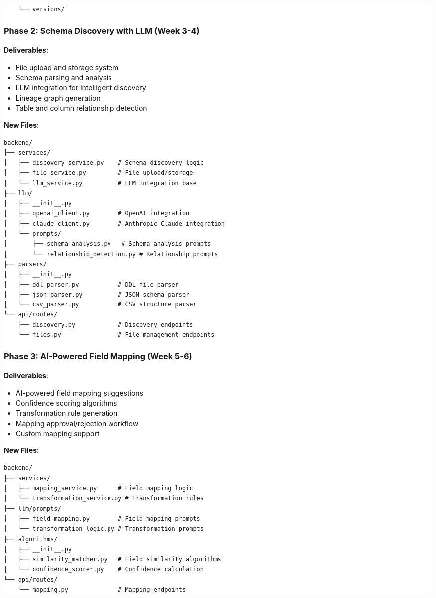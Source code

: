 ```
    └── versions/
```

### Phase 2: Schema Discovery with LLM (Week 3-4)
**Deliverables**:
- File upload and storage system
- Schema parsing and analysis
- LLM integration for intelligent discovery
- Lineage graph generation
- Table and column relationship detection

**New Files**:
```
backend/
├── services/
│   ├── discovery_service.py    # Schema discovery logic
│   ├── file_service.py         # File upload/storage
│   └── llm_service.py          # LLM integration base
├── llm/
│   ├── __init__.py
│   ├── openai_client.py        # OpenAI integration
│   ├── claude_client.py        # Anthropic Claude integration
│   └── prompts/
│       ├── schema_analysis.py   # Schema analysis prompts
│       └── relationship_detection.py # Relationship prompts
├── parsers/
│   ├── __init__.py
│   ├── ddl_parser.py           # DDL file parser
│   ├── json_parser.py          # JSON schema parser
│   └── csv_parser.py           # CSV structure parser
└── api/routes/
    ├── discovery.py            # Discovery endpoints
    └── files.py                # File management endpoints
```

### Phase 3: AI-Powered Field Mapping (Week 5-6)
**Deliverables**:
- AI-powered field mapping suggestions
- Confidence scoring algorithms
- Transformation rule generation
- Mapping approval/rejection workflow
- Custom mapping support

**New Files**:
```
backend/
├── services/
│   ├── mapping_service.py      # Field mapping logic
│   └── transformation_service.py # Transformation rules
├── llm/prompts/
│   ├── field_mapping.py        # Field mapping prompts
│   └── transformation_logic.py # Transformation prompts
├── algorithms/
│   ├── __init__.py
│   ├── similarity_matcher.py   # Field similarity algorithms
│   └── confidence_scorer.py    # Confidence calculation
└── api/routes/
    └── mapping.py              # Mapping endpoints
```
